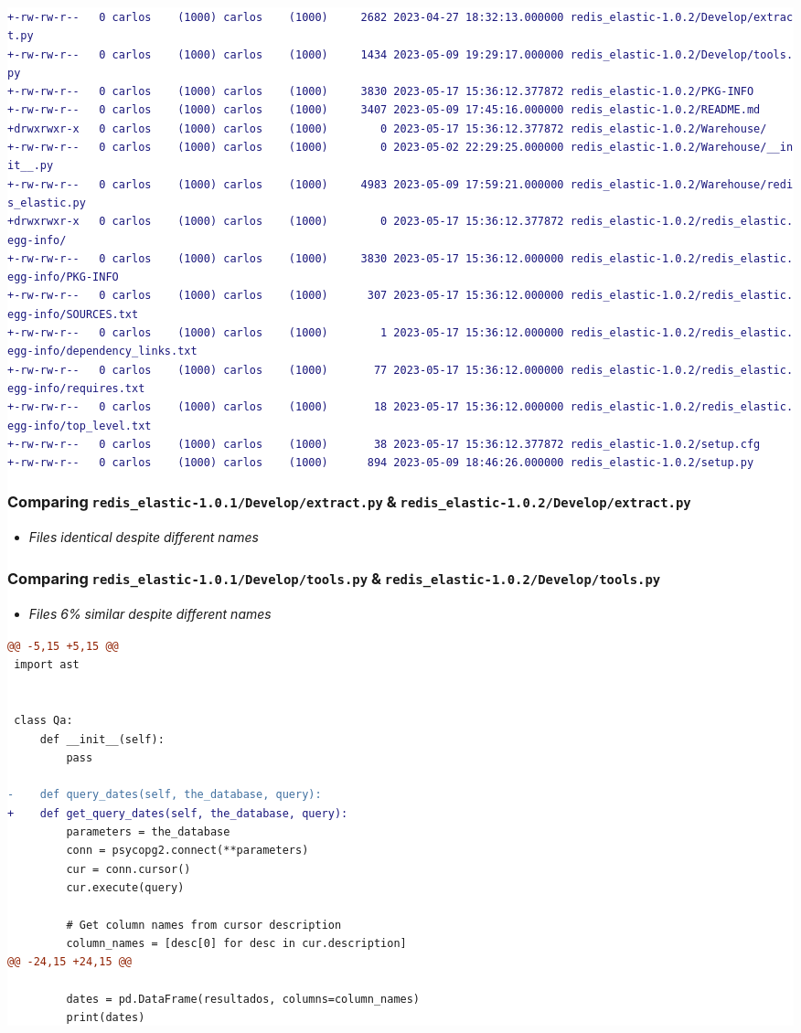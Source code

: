 ```diff
+-rw-rw-r--   0 carlos    (1000) carlos    (1000)     2682 2023-04-27 18:32:13.000000 redis_elastic-1.0.2/Develop/extract.py
+-rw-rw-r--   0 carlos    (1000) carlos    (1000)     1434 2023-05-09 19:29:17.000000 redis_elastic-1.0.2/Develop/tools.py
+-rw-rw-r--   0 carlos    (1000) carlos    (1000)     3830 2023-05-17 15:36:12.377872 redis_elastic-1.0.2/PKG-INFO
+-rw-rw-r--   0 carlos    (1000) carlos    (1000)     3407 2023-05-09 17:45:16.000000 redis_elastic-1.0.2/README.md
+drwxrwxr-x   0 carlos    (1000) carlos    (1000)        0 2023-05-17 15:36:12.377872 redis_elastic-1.0.2/Warehouse/
+-rw-rw-r--   0 carlos    (1000) carlos    (1000)        0 2023-05-02 22:29:25.000000 redis_elastic-1.0.2/Warehouse/__init__.py
+-rw-rw-r--   0 carlos    (1000) carlos    (1000)     4983 2023-05-09 17:59:21.000000 redis_elastic-1.0.2/Warehouse/redis_elastic.py
+drwxrwxr-x   0 carlos    (1000) carlos    (1000)        0 2023-05-17 15:36:12.377872 redis_elastic-1.0.2/redis_elastic.egg-info/
+-rw-rw-r--   0 carlos    (1000) carlos    (1000)     3830 2023-05-17 15:36:12.000000 redis_elastic-1.0.2/redis_elastic.egg-info/PKG-INFO
+-rw-rw-r--   0 carlos    (1000) carlos    (1000)      307 2023-05-17 15:36:12.000000 redis_elastic-1.0.2/redis_elastic.egg-info/SOURCES.txt
+-rw-rw-r--   0 carlos    (1000) carlos    (1000)        1 2023-05-17 15:36:12.000000 redis_elastic-1.0.2/redis_elastic.egg-info/dependency_links.txt
+-rw-rw-r--   0 carlos    (1000) carlos    (1000)       77 2023-05-17 15:36:12.000000 redis_elastic-1.0.2/redis_elastic.egg-info/requires.txt
+-rw-rw-r--   0 carlos    (1000) carlos    (1000)       18 2023-05-17 15:36:12.000000 redis_elastic-1.0.2/redis_elastic.egg-info/top_level.txt
+-rw-rw-r--   0 carlos    (1000) carlos    (1000)       38 2023-05-17 15:36:12.377872 redis_elastic-1.0.2/setup.cfg
+-rw-rw-r--   0 carlos    (1000) carlos    (1000)      894 2023-05-09 18:46:26.000000 redis_elastic-1.0.2/setup.py
```

### Comparing `redis_elastic-1.0.1/Develop/extract.py` & `redis_elastic-1.0.2/Develop/extract.py`

 * *Files identical despite different names*

### Comparing `redis_elastic-1.0.1/Develop/tools.py` & `redis_elastic-1.0.2/Develop/tools.py`

 * *Files 6% similar despite different names*

```diff
@@ -5,15 +5,15 @@
 import ast
 
 
 class Qa:
     def __init__(self):
         pass
 
-    def query_dates(self, the_database, query):
+    def get_query_dates(self, the_database, query):
         parameters = the_database
         conn = psycopg2.connect(**parameters)
         cur = conn.cursor()
         cur.execute(query)
 
         # Get column names from cursor description
         column_names = [desc[0] for desc in cur.description]
@@ -24,15 +24,15 @@
 
         dates = pd.DataFrame(resultados, columns=column_names)
         print(dates)
```